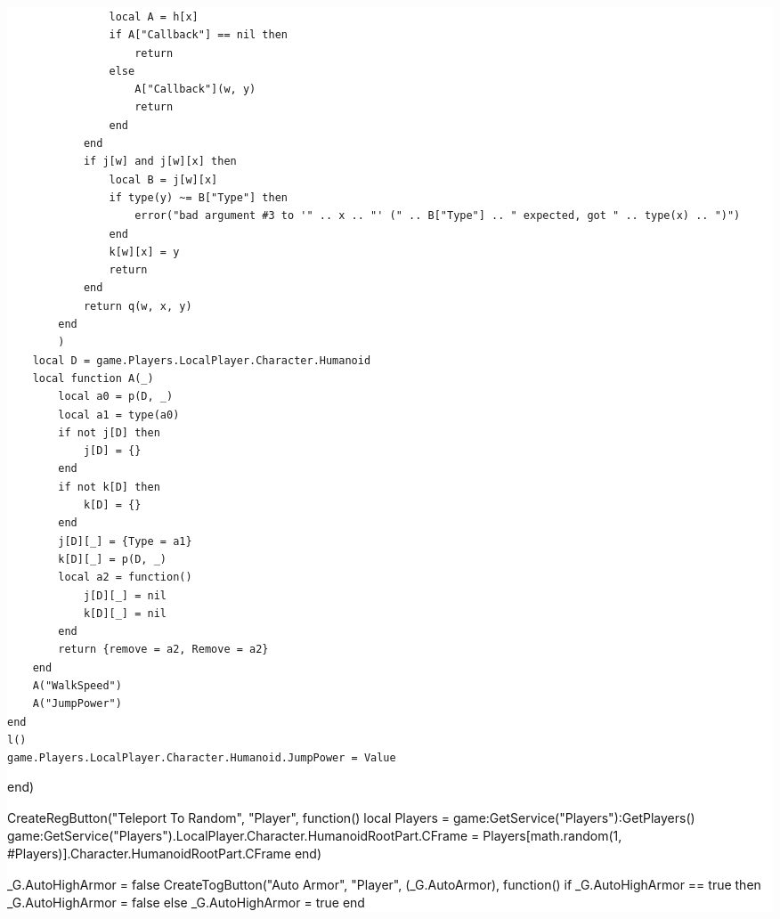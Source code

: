 					local A = h[x]
					if A["Callback"] == nil then
						return
					else
						A["Callback"](w, y)
						return
					end
				end
				if j[w] and j[w][x] then
					local B = j[w][x]
					if type(y) ~= B["Type"] then
						error("bad argument #3 to '" .. x .. "' (" .. B["Type"] .. " expected, got " .. type(x) .. ")")
					end
					k[w][x] = y
					return
				end
				return q(w, x, y)
			end
			)
		local D = game.Players.LocalPlayer.Character.Humanoid
		local function A(_)
			local a0 = p(D, _)
			local a1 = type(a0)
			if not j[D] then
				j[D] = {}
			end
			if not k[D] then
				k[D] = {}
			end
			j[D][_] = {Type = a1}
			k[D][_] = p(D, _)
			local a2 = function()
				j[D][_] = nil
				k[D][_] = nil
			end
			return {remove = a2, Remove = a2}
		end
		A("WalkSpeed")
		A("JumpPower")
	end
	l()
	game.Players.LocalPlayer.Character.Humanoid.JumpPower = Value
end)


CreateRegButton("Teleport To Random", "Player", function()
	local Players = game:GetService("Players"):GetPlayers()
	game:GetService("Players").LocalPlayer.Character.HumanoidRootPart.CFrame = Players[math.random(1, #Players)].Character.HumanoidRootPart.CFrame 
end)

_G.AutoHighArmor = false
CreateTogButton("Auto Armor", "Player", (_G.AutoArmor), function()
	if _G.AutoHighArmor == true then
		_G.AutoHighArmor = false
	else
		_G.AutoHighArmor = true
	end
